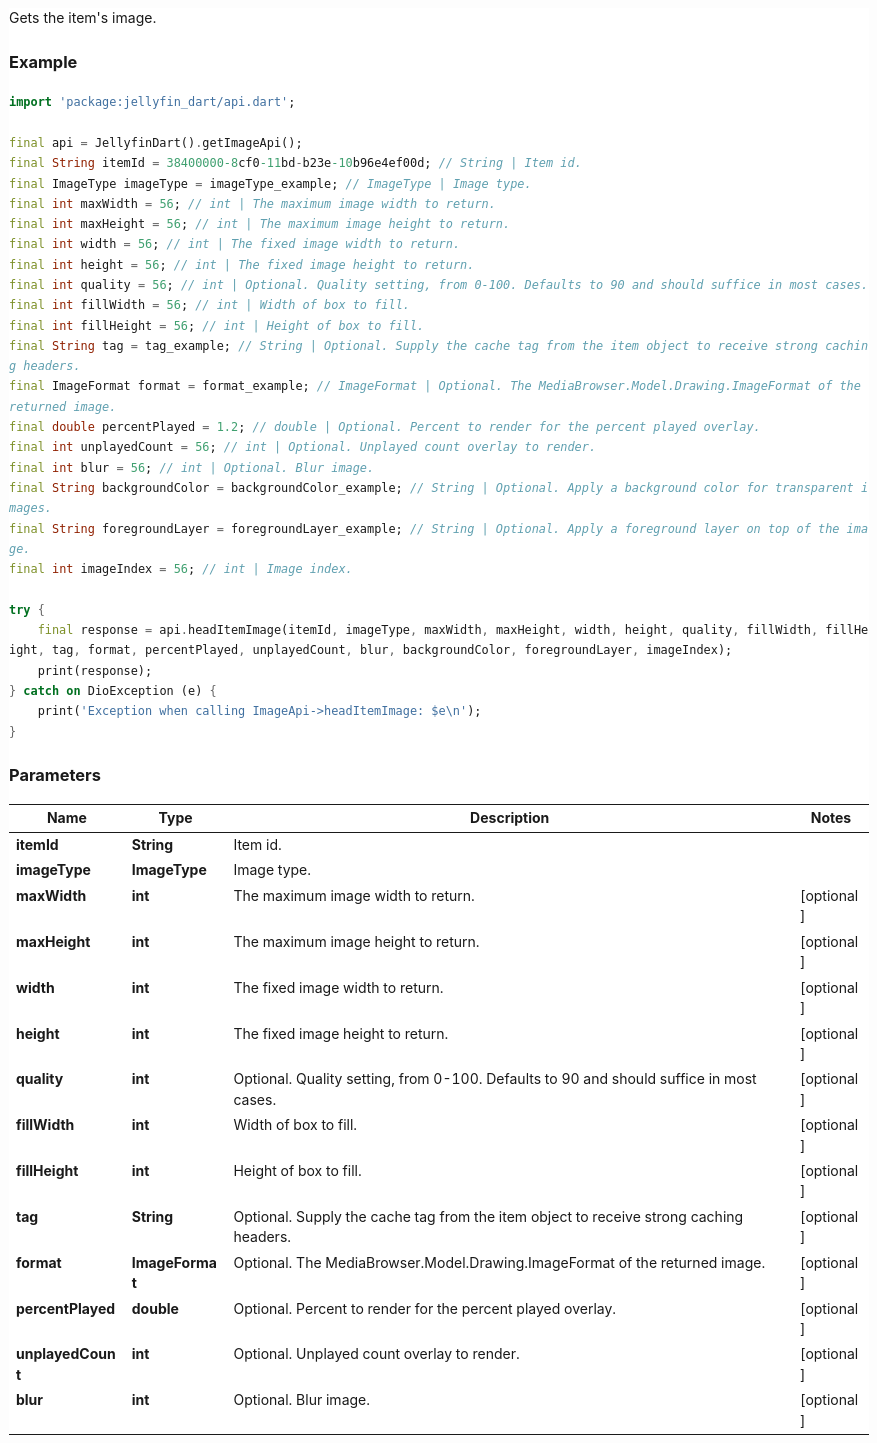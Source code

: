 Gets the item's image.

### Example
```dart
import 'package:jellyfin_dart/api.dart';

final api = JellyfinDart().getImageApi();
final String itemId = 38400000-8cf0-11bd-b23e-10b96e4ef00d; // String | Item id.
final ImageType imageType = imageType_example; // ImageType | Image type.
final int maxWidth = 56; // int | The maximum image width to return.
final int maxHeight = 56; // int | The maximum image height to return.
final int width = 56; // int | The fixed image width to return.
final int height = 56; // int | The fixed image height to return.
final int quality = 56; // int | Optional. Quality setting, from 0-100. Defaults to 90 and should suffice in most cases.
final int fillWidth = 56; // int | Width of box to fill.
final int fillHeight = 56; // int | Height of box to fill.
final String tag = tag_example; // String | Optional. Supply the cache tag from the item object to receive strong caching headers.
final ImageFormat format = format_example; // ImageFormat | Optional. The MediaBrowser.Model.Drawing.ImageFormat of the returned image.
final double percentPlayed = 1.2; // double | Optional. Percent to render for the percent played overlay.
final int unplayedCount = 56; // int | Optional. Unplayed count overlay to render.
final int blur = 56; // int | Optional. Blur image.
final String backgroundColor = backgroundColor_example; // String | Optional. Apply a background color for transparent images.
final String foregroundLayer = foregroundLayer_example; // String | Optional. Apply a foreground layer on top of the image.
final int imageIndex = 56; // int | Image index.

try {
    final response = api.headItemImage(itemId, imageType, maxWidth, maxHeight, width, height, quality, fillWidth, fillHeight, tag, format, percentPlayed, unplayedCount, blur, backgroundColor, foregroundLayer, imageIndex);
    print(response);
} catch on DioException (e) {
    print('Exception when calling ImageApi->headItemImage: $e\n');
}
```

### Parameters

Name | Type | Description  | Notes
------------- | ------------- | ------------- | -------------
 **itemId** | **String**| Item id. | 
 **imageType** | **ImageType**| Image type. | 
 **maxWidth** | **int**| The maximum image width to return. | [optional] 
 **maxHeight** | **int**| The maximum image height to return. | [optional] 
 **width** | **int**| The fixed image width to return. | [optional] 
 **height** | **int**| The fixed image height to return. | [optional] 
 **quality** | **int**| Optional. Quality setting, from 0-100. Defaults to 90 and should suffice in most cases. | [optional] 
 **fillWidth** | **int**| Width of box to fill. | [optional] 
 **fillHeight** | **int**| Height of box to fill. | [optional] 
 **tag** | **String**| Optional. Supply the cache tag from the item object to receive strong caching headers. | [optional] 
 **format** | **ImageFormat**| Optional. The MediaBrowser.Model.Drawing.ImageFormat of the returned image. | [optional] 
 **percentPlayed** | **double**| Optional. Percent to render for the percent played overlay. | [optional] 
 **unplayedCount** | **int**| Optional. Unplayed count overlay to render. | [optional] 
 **blur** | **int**| Optional. Blur image. | [optional] 